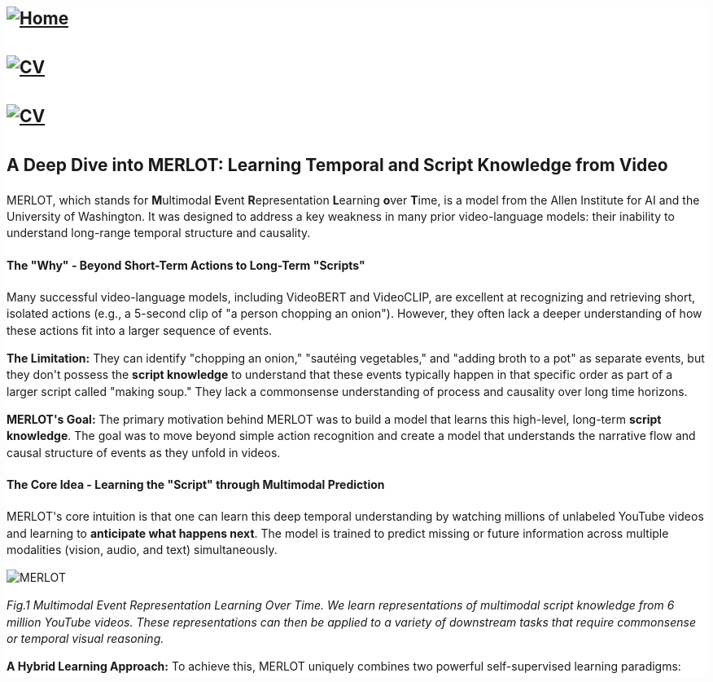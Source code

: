 ## [![Home](https://img.shields.io/badge/Home-Click%20Here-blue?style=flat&logo=homeadvisor&logoColor=white)](/)
## [![CV](https://img.shields.io/badge/CV-Selected_Topics_in_Computer_Vision-green?style=for-the-badge&logo=github)](/main_page/CV)
## [![CV](https://img.shields.io/badge/VLMs-Selected_Topics_in_Vision_Language_Models-orange?style=for-the-badge&logo=github)](VLMs)

## A Deep Dive into MERLOT: Learning Temporal and Script Knowledge from Video

MERLOT, which stands for **M**ultimodal **E**vent **R**epresentation **L**earning **o**ver **T**ime, is a model from the Allen Institute for AI and the University of Washington. It was designed to address a key weakness in many prior video-language models: their inability to understand long-range temporal structure and causality.

#### **The "Why" - Beyond Short-Term Actions to Long-Term "Scripts"**

Many successful video-language models, including VideoBERT and VideoCLIP, are excellent at recognizing and retrieving short, isolated actions (e.g., a 5-second clip of "a person chopping an onion"). However, they often lack a deeper understanding of how these actions fit into a larger sequence of events.

**The Limitation:** They can identify "chopping an onion," "sautéing vegetables," and "adding broth to a pot" as separate events, but they don't possess the **script knowledge** to understand that these events typically happen in that specific order as part of a larger script called "making soup." They lack a commonsense understanding of process and causality over long time horizons.

**MERLOT's Goal:** The primary motivation behind MERLOT was to build a model that learns this high-level, long-term **script knowledge**. The goal was to move beyond simple action recognition and create a model that understands the narrative flow and causal structure of events as they unfold in videos.

#### **The Core Idea - Learning the "Script" through Multimodal Prediction**

MERLOT's core intuition is that one can learn this deep temporal understanding by watching millions of unlabeled YouTube videos and learning to **anticipate what happens next**. The model is trained to predict missing or future information across multiple modalities (vision, audio, and text) simultaneously.

![MERLOT](/images/MERLOT.png)

*Fig.1 Multimodal Event Representation Learning Over Time. We learn representations of multimodal script knowledge from 6 million YouTube videos. These representations can then be
applied to a variety of downstream tasks that require commonsense or temporal visual reasoning.*

**A Hybrid Learning Approach:**
To achieve this, MERLOT uniquely combines two powerful self-supervised learning paradigms:
